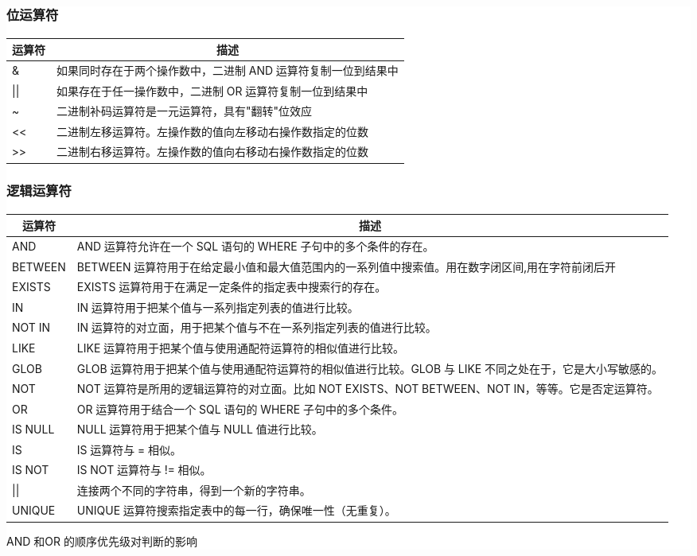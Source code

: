 ### 位运算符

| 运算符 | 描述                                                         |
| ------ | ------------------------------------------------------------ |
| &      | 如果同时存在于两个操作数中，二进制 AND 运算符复制一位到结果中 |
| \|\|   | 如果存在于任一操作数中，二进制 OR 运算符复制一位到结果中     |
| ~      | 二进制补码运算符是一元运算符，具有"翻转"位效应               |
| <<     | 二进制左移运算符。左操作数的值向左移动右操作数指定的位数     |
| >>     | 二进制右移运算符。左操作数的值向右移动右操作数指定的位数     |

### 逻辑运算符

| 运算符  | 描述                                                         |
| ------- | ------------------------------------------------------------ |
| AND     | AND 运算符允许在一个 SQL 语句的 WHERE 子句中的多个条件的存在。 |
| BETWEEN | BETWEEN 运算符用于在给定最小值和最大值范围内的一系列值中搜索值。用在数字闭区间,用在字符前闭后开 |
| EXISTS  | EXISTS 运算符用于在满足一定条件的指定表中搜索行的存在。      |
| IN      | IN 运算符用于把某个值与一系列指定列表的值进行比较。          |
| NOT IN  | IN 运算符的对立面，用于把某个值与不在一系列指定列表的值进行比较。 |
| LIKE    | LIKE 运算符用于把某个值与使用通配符运算符的相似值进行比较。  |
| GLOB    | GLOB 运算符用于把某个值与使用通配符运算符的相似值进行比较。GLOB 与 LIKE 不同之处在于，它是大小写敏感的。 |
| NOT     | NOT 运算符是所用的逻辑运算符的对立面。比如 NOT EXISTS、NOT BETWEEN、NOT IN，等等。它是否定运算符。 |
| OR      | OR 运算符用于结合一个 SQL 语句的 WHERE 子句中的多个条件。    |
| IS NULL | NULL 运算符用于把某个值与 NULL 值进行比较。                  |
| IS      | IS 运算符与 = 相似。                                         |
| IS NOT  | IS NOT 运算符与 != 相似。                                    |
| \|\|    | 连接两个不同的字符串，得到一个新的字符串。                   |
| UNIQUE  | UNIQUE 运算符搜索指定表中的每一行，确保唯一性（无重复）。    |

AND 和OR 的顺序优先级对判断的影响